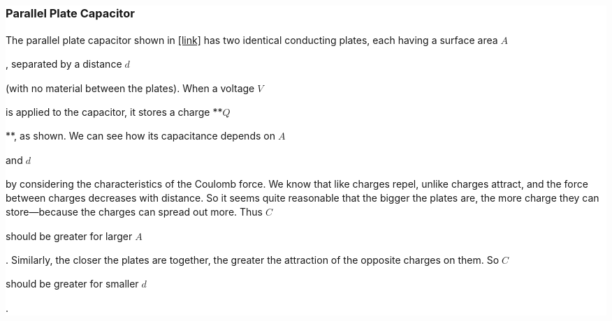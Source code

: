 ### Parallel Plate Capacitor

The parallel plate capacitor shown in [\[link\]](#import-auto-id1676212) has two identical conducting plates, each having a surface area <math xmlns="http://www.w3.org/1998/Math/MathML"><semantics><mrow><mrow><mi>A</mi></mrow><mrow /></mrow><annotation encoding="StarMath 5.0"> size 12{A} {}</annotation></semantics></math>

, separated by a distance <math xmlns="http://www.w3.org/1998/Math/MathML"><semantics><mrow><mrow><mi>d</mi></mrow><mrow /></mrow><annotation encoding="StarMath 5.0"> size 12{d} {}</annotation></semantics></math>

 (with no material between the plates). When a voltage <math xmlns="http://www.w3.org/1998/Math/MathML"><semantics><mrow><mrow><mi>V</mi></mrow><mrow /></mrow><annotation encoding="StarMath 5.0"> size 12{V} {}</annotation></semantics></math>

 is applied to the capacitor, it stores a charge **<math xmlns="http://www.w3.org/1998/Math/MathML"><semantics><mrow><mrow><mi>Q</mi></mrow><mrow /></mrow><annotation encoding="StarMath 5.0"> size 12{Q} {}</annotation></semantics></math>

**, as shown. We can see how its capacitance depends on <math xmlns="http://www.w3.org/1998/Math/MathML"><semantics><mrow><mrow><mi>A</mi></mrow><mrow /></mrow><annotation encoding="StarMath 5.0"> size 12{A} {}</annotation></semantics></math>

 and <math xmlns="http://www.w3.org/1998/Math/MathML"><semantics><mrow><mrow><mi>d</mi></mrow><mrow /></mrow><annotation encoding="StarMath 5.0"> size 12{d} {}</annotation></semantics></math>

 by considering the characteristics of the Coulomb force. We know that like charges repel, unlike charges attract, and the force between charges decreases with distance. So it seems quite reasonable that the bigger the plates are, the more charge they can store—because the charges can spread out more. Thus <math xmlns="http://www.w3.org/1998/Math/MathML"><semantics><mrow><mrow><mi>C</mi></mrow><mrow /></mrow><annotation encoding="StarMath 5.0"> size 12{C} {}</annotation></semantics></math>

 should be greater for larger <math xmlns="http://www.w3.org/1998/Math/MathML"><semantics><mrow><mrow><mi>A</mi></mrow><mrow /></mrow><annotation encoding="StarMath 5.0"> size 12{A} {}</annotation></semantics></math>

. Similarly, the closer the plates are together, the greater the attraction of the opposite charges on them. So <math xmlns="http://www.w3.org/1998/Math/MathML"><semantics><mrow><mrow><mi>C</mi></mrow><mrow /></mrow><annotation encoding="StarMath 5.0"> size 12{C} {}</annotation></semantics></math>

 should be greater for smaller <math xmlns="http://www.w3.org/1998/Math/MathML"><semantics><mrow><mrow><mi>d</mi></mrow><mrow /></mrow><annotation encoding="StarMath 5.0"> size 12{d} {}</annotation></semantics></math>

.
